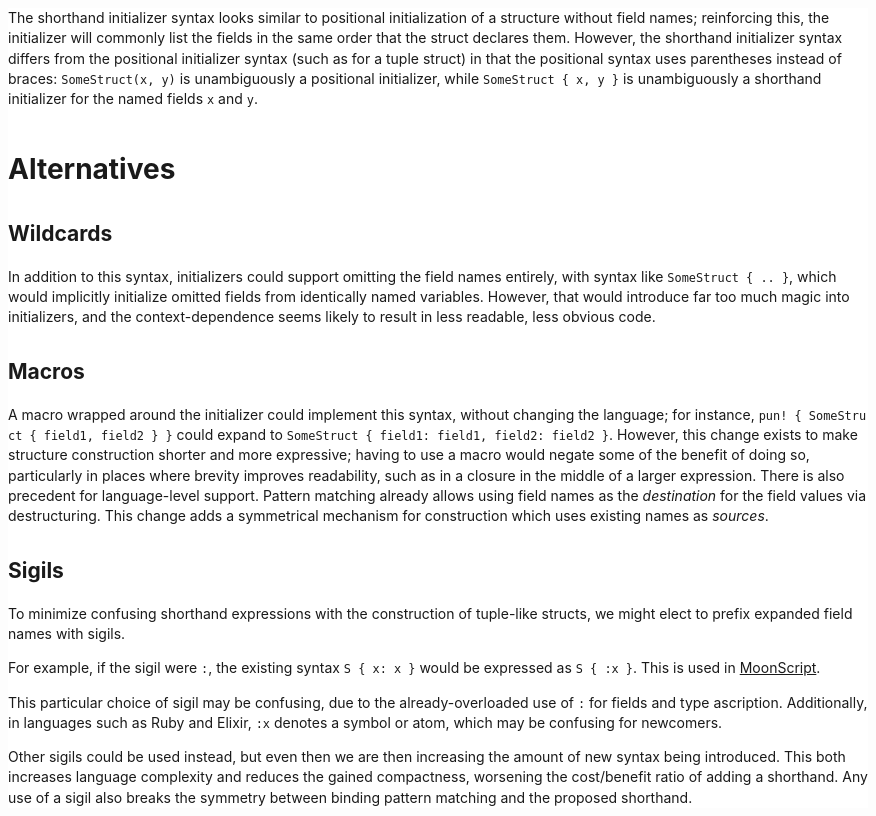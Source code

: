 The shorthand initializer syntax looks similar to positional initialization of
a structure without field names; reinforcing this, the initializer will
commonly list the fields in the same order that the struct declares them.
However, the shorthand initializer syntax differs from the positional
initializer syntax (such as for a tuple struct) in that the positional syntax
uses parentheses instead of braces: `SomeStruct(x, y)` is unambiguously a
positional initializer, while `SomeStruct { x, y }` is unambiguously a
shorthand initializer for the named fields `x` and `y`.

# Alternatives
[alternatives]: #alternatives

## Wildcards

In addition to this syntax, initializers could support omitting the field names
entirely, with syntax like `SomeStruct { .. }`, which would implicitly
initialize omitted fields from identically named variables. However, that would
introduce far too much magic into initializers, and the context-dependence
seems likely to result in less readable, less obvious code.

## Macros

A macro wrapped around the initializer could implement this syntax, without
changing the language; for instance, `pun! { SomeStruct { field1, field2 } }`
could expand to `SomeStruct { field1: field1, field2: field2 }`. However, this
change exists to make structure construction shorter and more expressive;
having to use a macro would negate some of the benefit of doing so,
particularly in places where brevity improves readability, such as in a closure
in the middle of a larger expression. There is also precedent for
language-level support. Pattern matching already allows using field names as
the _destination_ for the field values via destructuring. This change adds a
symmetrical mechanism for construction which uses existing names as _sources_.

## Sigils

To minimize confusing shorthand expressions with the construction of
tuple-like structs, we might elect to prefix expanded field names with
sigils.

For example, if the sigil were `:`, the existing syntax `S { x: x }`
would be expressed as `S { :x }`. This is used in
[MoonScript](http://moonscript.org/reference/#the-language/table-literals).

This particular choice of sigil may be confusing, due to the
already-overloaded use of `:` for fields and type ascription. Additionally,
in languages such as Ruby and Elixir, `:x` denotes a symbol or atom, which
may be confusing for newcomers.

Other sigils could be used instead, but even then we are then increasing
the amount of new syntax being introduced. This both increases language
complexity and reduces the gained compactness, worsening the
cost/benefit ratio of adding a shorthand. Any use of a sigil also breaks
the symmetry between binding pattern matching and the proposed
shorthand.


[summary]: #summary
[motivation]: #motivation
[design]: #detailed-design
[drawbacks]: #drawbacks